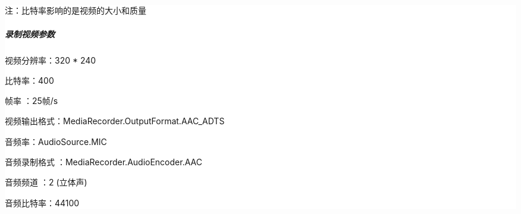 
  注：比特率影响的是视频的大小和质量

  ##### 录制视频参数

  视频分辨率：320 * 240

  比特率：400

  帧率 ：25帧/s

  视频输出格式：MediaRecorder.OutputFormat.AAC_ADTS

  音频率：AudioSource.MIC

  音频录制格式 ：MediaRecorder.AudioEncoder.AAC

  音频频道 ：2 (立体声)

  音频比特率：44100


[1]: http://static.zybuluo.com/darren6/5xquvbieqa2lb8co4bdr6jhd/%E6%90%9C%E7%8B%97%E6%88%AA%E5%9B%BE20171113132910.png















